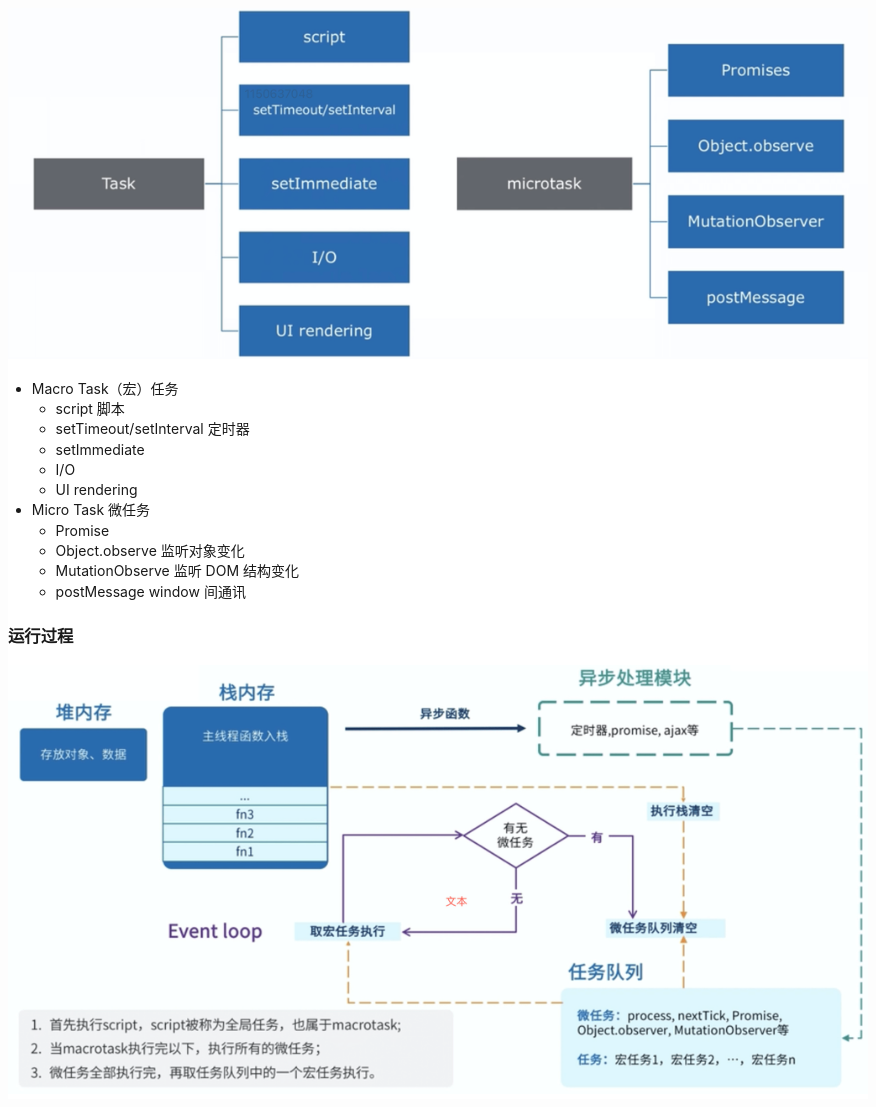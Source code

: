 ![Event Loop 任务](./image/browser-event-loop-task.png)

* Macro Task（宏）任务
  * script 脚本
  * setTimeout/setInterval 定时器
  * setImmediate
  * I/O
  * UI rendering
* Micro Task 微任务
  * Promise
  * Object.observe 监听对象变化
  * MutationObserve 监听 DOM 结构变化
  * postMessage window 间通讯

### 运行过程

![Event Loop 流程](./image/browser-event-loop-flow-1.png)

